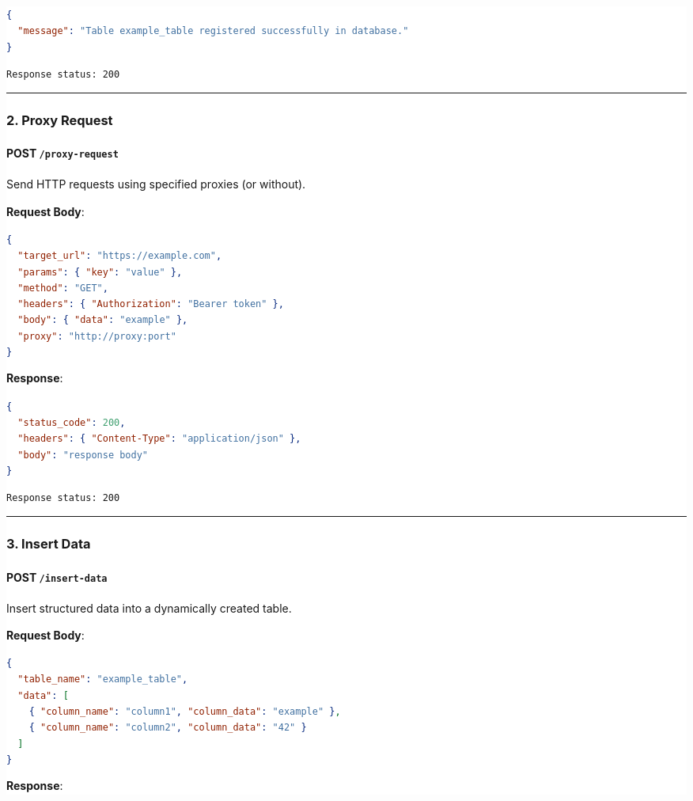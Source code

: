 ```json
{
  "message": "Table example_table registered successfully in database."
}
```
`Response status: 200`
<hr>

### 2. Proxy Request
#### POST `/proxy-request`
Send HTTP requests using specified proxies (or without).

**Request Body**:

```json
{
  "target_url": "https://example.com",
  "params": { "key": "value" },
  "method": "GET",
  "headers": { "Authorization": "Bearer token" },
  "body": { "data": "example" },
  "proxy": "http://proxy:port"
}
```

**Response**:

```json
{
  "status_code": 200,
  "headers": { "Content-Type": "application/json" },
  "body": "response body"
}
```
`Response status: 200`
<hr>

### 3. Insert Data
#### POST `/insert-data`
Insert structured data into a dynamically created table.

**Request Body**:

```json
{
  "table_name": "example_table",
  "data": [
    { "column_name": "column1", "column_data": "example" },
    { "column_name": "column2", "column_data": "42" }
  ]
}
```

**Response**:
